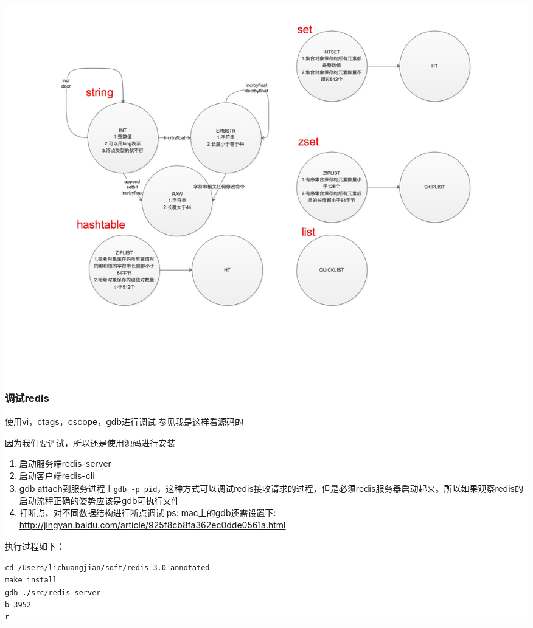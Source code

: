 ![底层数据结构的变换](/images/soft/redis_object_transform.jpg)


### 调试redis

使用vi，ctags，cscope，gdb进行调试 参见[我是这样看源码的](/2016/02/28/view_source)

因为我们要调试，所以还是[使用源码进行安装](/2015/12/28/redis_basic#hello)

1. 启动服务端redis-server
2. 启动客户端redis-cli
3. gdb attach到服务进程上`gdb -p pid`，这种方式可以调试redis接收请求的过程，但是必须redis服务器启动起来。所以如果观察redis的启动流程正确的姿势应该是gdb可执行文件
4. 打断点，对不同数据结构进行断点调试
ps: mac上的gdb还需设置下: http://jingyan.baidu.com/article/925f8cb8fa362ec0dde0561a.html

执行过程如下：

    cd /Users/lichuangjian/soft/redis-3.0-annotated
    make install
    gdb ./src/redis-server
    b 3952
    r
